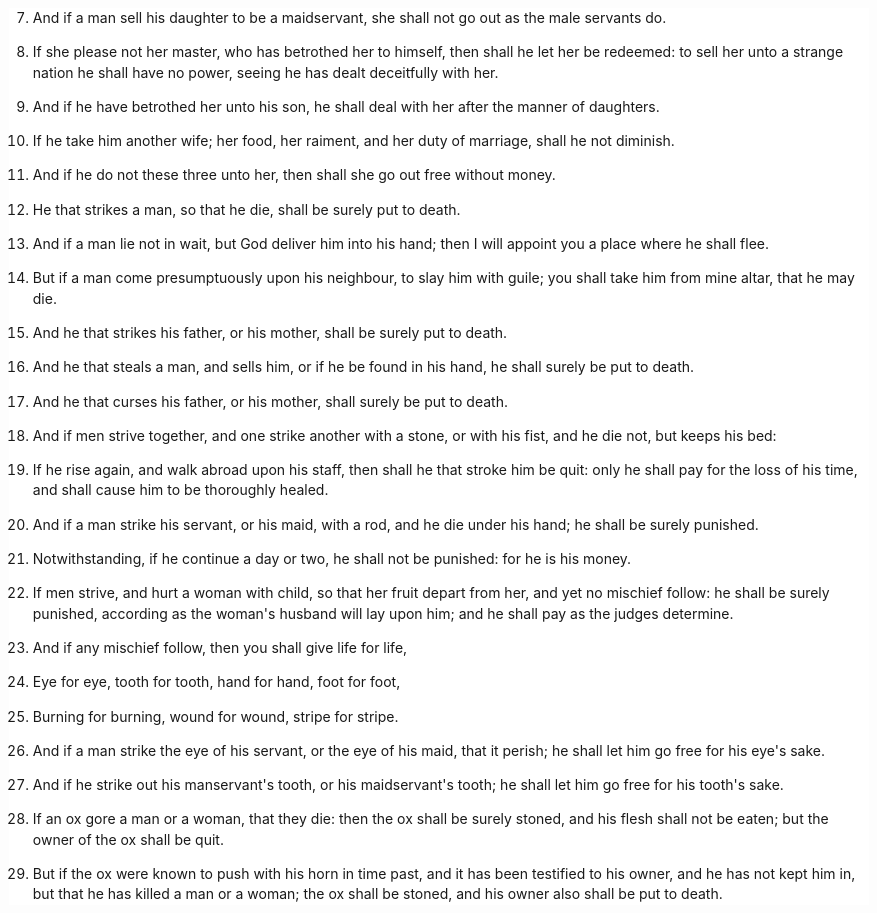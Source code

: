 7. And if a man sell his daughter to be a maidservant, she shall not go out as the male servants do.

8. If she please not her master, who has betrothed her to himself, then shall he let her be redeemed: to sell her unto a strange nation he shall have no power, seeing he has dealt deceitfully with her.

9. And if he have betrothed her unto his son, he shall deal with her after the manner of daughters.

10. If he take him another wife; her food, her raiment, and her duty of marriage, shall he not diminish.

11. And if he do not these three unto her, then shall she go out free without money.

12. He that strikes a man, so that he die, shall be surely put to death.

13. And if a man lie not in wait, but God deliver him into his hand; then I will appoint you a place where he shall flee.

14. But if a man come presumptuously upon his neighbour, to slay him with guile; you shall take him from mine altar, that he may die.

15. And he that strikes his father, or his mother, shall be surely put to death.

16. And he that steals a man, and sells him, or if he be found in his hand, he shall surely be put to death.

17. And he that curses his father, or his mother, shall surely be put to death.

18. And if men strive together, and one strike another with a stone, or with his fist, and he die not, but keeps his bed:

19. If he rise again, and walk abroad upon his staff, then shall he that stroke him be quit: only he shall pay for the loss of his time, and shall cause him to be thoroughly healed.

20. And if a man strike his servant, or his maid, with a rod, and he die under his hand; he shall be surely punished.

21. Notwithstanding, if he continue a day or two, he shall not be punished: for he is his money.

22. If men strive, and hurt a woman with child, so that her fruit depart from her, and yet no mischief follow: he shall be surely punished, according as the woman's husband will lay upon him; and he shall pay as the judges determine.

23. And if any mischief follow, then you shall give life for life,

24. Eye for eye, tooth for tooth, hand for hand, foot for foot,

25. Burning for burning, wound for wound, stripe for stripe.

26. And if a man strike the eye of his servant, or the eye of his maid, that it perish; he shall let him go free for his eye's sake.

27. And if he strike out his manservant's tooth, or his maidservant's tooth; he shall let him go free for his tooth's sake.

28. If an ox gore a man or a woman, that they die: then the ox shall be surely stoned, and his flesh shall not be eaten; but the owner of the ox shall be quit.

29. But if the ox were known to push with his horn in time past, and it has been testified to his owner, and he has not kept him in, but that he has killed a man or a woman; the ox shall be stoned, and his owner also shall be put to death.

